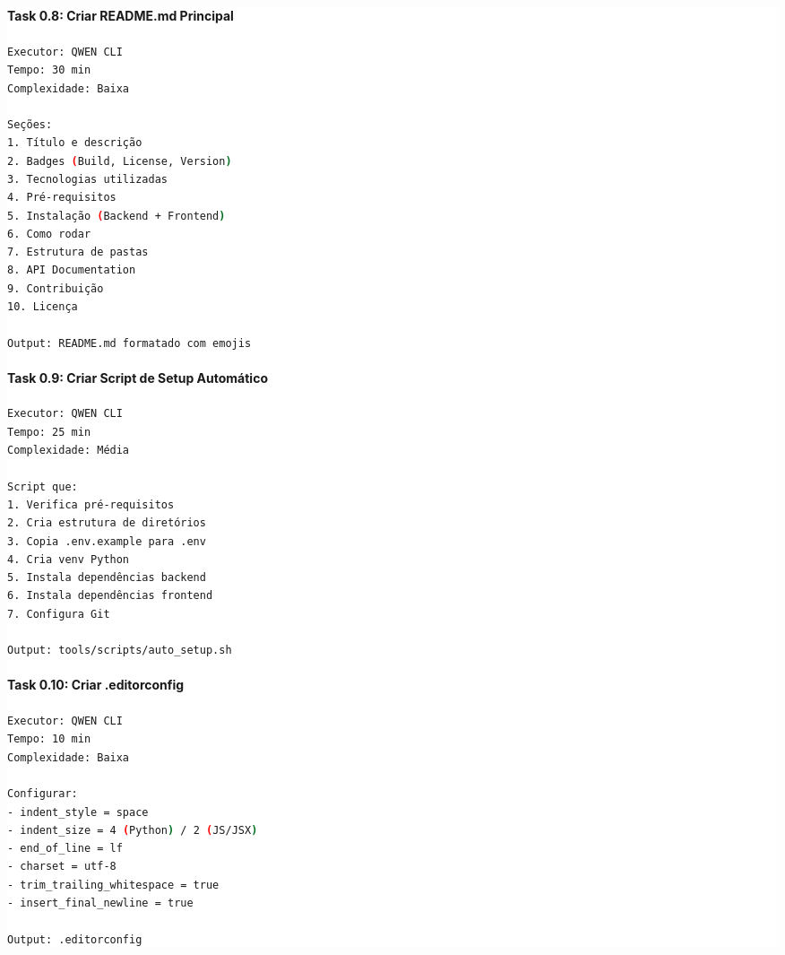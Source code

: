 
#### Task 0.8: Criar README.md Principal
```bash
Executor: QWEN CLI
Tempo: 30 min
Complexidade: Baixa

Seções:
1. Título e descrição
2. Badges (Build, License, Version)
3. Tecnologias utilizadas
4. Pré-requisitos
5. Instalação (Backend + Frontend)
6. Como rodar
7. Estrutura de pastas
8. API Documentation
9. Contribuição
10. Licença

Output: README.md formatado com emojis
```

#### Task 0.9: Criar Script de Setup Automático
```bash
Executor: QWEN CLI
Tempo: 25 min
Complexidade: Média

Script que:
1. Verifica pré-requisitos
2. Cria estrutura de diretórios
3. Copia .env.example para .env
4. Cria venv Python
5. Instala dependências backend
6. Instala dependências frontend
7. Configura Git

Output: tools/scripts/auto_setup.sh
```

#### Task 0.10: Criar .editorconfig
```bash
Executor: QWEN CLI
Tempo: 10 min
Complexidade: Baixa

Configurar:
- indent_style = space
- indent_size = 4 (Python) / 2 (JS/JSX)
- end_of_line = lf
- charset = utf-8
- trim_trailing_whitespace = true
- insert_final_newline = true

Output: .editorconfig
```

